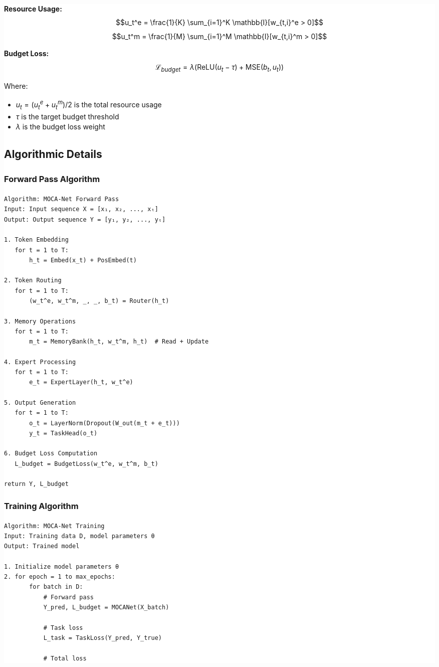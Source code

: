 **Resource Usage:**
$$u_t^e = \frac{1}{K} \sum_{i=1}^K \mathbb{I}[w_{t,i}^e > 0]$$
$$u_t^m = \frac{1}{M} \sum_{i=1}^M \mathbb{I}[w_{t,i}^m > 0]$$

**Budget Loss:**
$$\mathcal{L}_{budget} = \lambda \left(\text{ReLU}(u_t - \tau) + \text{MSE}(b_t, u_t)\right)$$

Where:
- $u_t = (u_t^e + u_t^m) / 2$ is the total resource usage
- $\tau$ is the target budget threshold
- $\lambda$ is the budget loss weight

## Algorithmic Details

### Forward Pass Algorithm

```
Algorithm: MOCA-Net Forward Pass
Input: Input sequence X = [x₁, x₂, ..., xₜ]
Output: Output sequence Y = [y₁, y₂, ..., yₜ]

1. Token Embedding
   for t = 1 to T:
       h_t = Embed(x_t) + PosEmbed(t)

2. Token Routing
   for t = 1 to T:
       (w_t^e, w_t^m, _, _, b_t) = Router(h_t)

3. Memory Operations
   for t = 1 to T:
       m_t = MemoryBank(h_t, w_t^m, h_t)  # Read + Update

4. Expert Processing
   for t = 1 to T:
       e_t = ExpertLayer(h_t, w_t^e)

5. Output Generation
   for t = 1 to T:
       o_t = LayerNorm(Dropout(W_out(m_t + e_t)))
       y_t = TaskHead(o_t)

6. Budget Loss Computation
   L_budget = BudgetLoss(w_t^e, w_t^m, b_t)

return Y, L_budget
```

### Training Algorithm

```
Algorithm: MOCA-Net Training
Input: Training data D, model parameters θ
Output: Trained model

1. Initialize model parameters θ
2. for epoch = 1 to max_epochs:
       for batch in D:
           # Forward pass
           Y_pred, L_budget = MOCANet(X_batch)
           
           # Task loss
           L_task = TaskLoss(Y_pred, Y_true)
           
           # Total loss
```